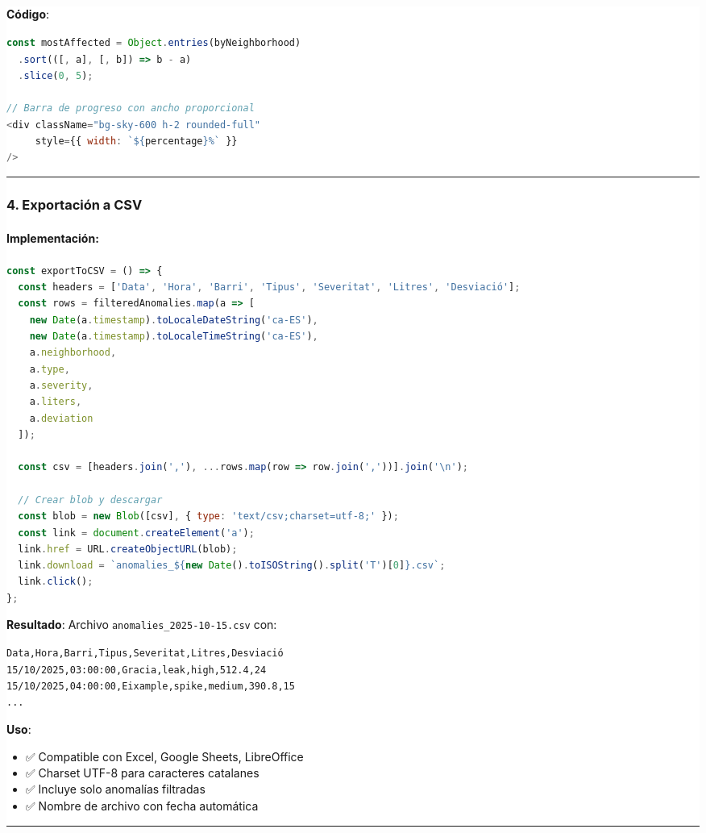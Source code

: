 **Código**:
```javascript
const mostAffected = Object.entries(byNeighborhood)
  .sort(([, a], [, b]) => b - a)
  .slice(0, 5);

// Barra de progreso con ancho proporcional
<div className="bg-sky-600 h-2 rounded-full" 
     style={{ width: `${percentage}%` }} 
/>
```

---

### 4. **Exportación a CSV**

#### **Implementación**:
```javascript
const exportToCSV = () => {
  const headers = ['Data', 'Hora', 'Barri', 'Tipus', 'Severitat', 'Litres', 'Desviació'];
  const rows = filteredAnomalies.map(a => [
    new Date(a.timestamp).toLocaleDateString('ca-ES'),
    new Date(a.timestamp).toLocaleTimeString('ca-ES'),
    a.neighborhood,
    a.type,
    a.severity,
    a.liters,
    a.deviation
  ]);
  
  const csv = [headers.join(','), ...rows.map(row => row.join(','))].join('\n');
  
  // Crear blob y descargar
  const blob = new Blob([csv], { type: 'text/csv;charset=utf-8;' });
  const link = document.createElement('a');
  link.href = URL.createObjectURL(blob);
  link.download = `anomalies_${new Date().toISOString().split('T')[0]}.csv`;
  link.click();
};
```

**Resultado**: Archivo `anomalies_2025-10-15.csv` con:
```csv
Data,Hora,Barri,Tipus,Severitat,Litres,Desviació
15/10/2025,03:00:00,Gracia,leak,high,512.4,24
15/10/2025,04:00:00,Eixample,spike,medium,390.8,15
...
```

**Uso**:
- ✅ Compatible con Excel, Google Sheets, LibreOffice
- ✅ Charset UTF-8 para caracteres catalanes
- ✅ Incluye solo anomalías filtradas
- ✅ Nombre de archivo con fecha automática

---